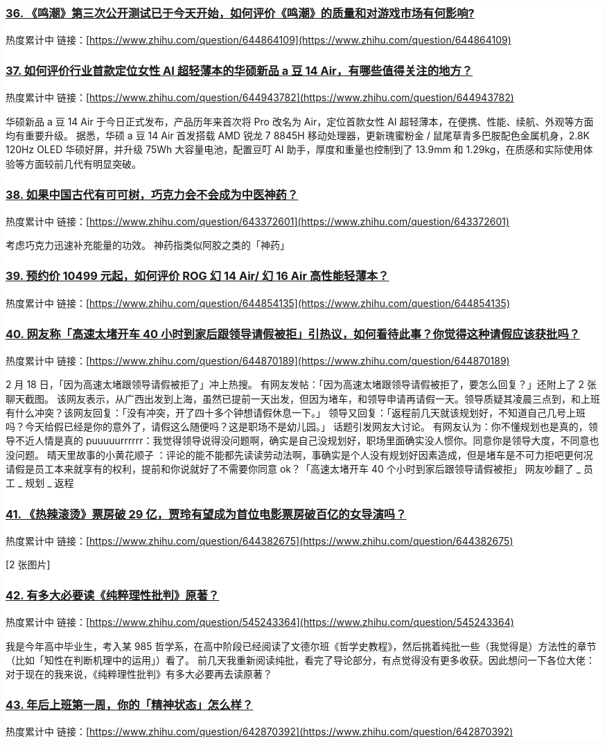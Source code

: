 ### [36. 《鸣潮》第三次公开测试已于今天开始，如何评价《鸣潮》的质量和对游戏市场有何影响?](https://www.zhihu.com/question/644864109)
热度累计中 链接：[https://www.zhihu.com/question/644864109](https://www.zhihu.com/question/644864109)



### [37. 如何评价行业首款定位女性 AI 超轻薄本的华硕新品 a 豆 14 Air，有哪些值得关注的地方？](https://www.zhihu.com/question/644943782)
热度累计中 链接：[https://www.zhihu.com/question/644943782](https://www.zhihu.com/question/644943782)

华硕新品 a 豆 14 Air 于今日正式发布，产品历年来首次将 Pro 改名为 Air，定位首款女性 AI 超轻薄本，在便携、性能、续航、外观等方面均有重要升级。 据悉，华硕 a 豆 14 Air 首发搭载 AMD 锐龙 7 8845H 移动处理器，更新瑰蜜粉金 / 鼠尾草青多巴胺配色金属机身，2.8K 120Hz OLED 华硕好屏，并升级 75Wh 大容量电池，配置豆叮 AI 助手，厚度和重量也控制到了 13.9mm 和 1.29kg，在质感和实际使用体验等方面较前几代有明显突破。

### [38. 如果中国古代有可可树，巧克力会不会成为中医神药？](https://www.zhihu.com/question/643372601)
热度累计中 链接：[https://www.zhihu.com/question/643372601](https://www.zhihu.com/question/643372601)

考虑巧克力迅速补充能量的功效。 神药指类似阿胶之类的「神药」

### [39. 预约价 10499 元起，如何评价 ROG 幻 14 Air/ 幻 16 Air 高性能轻薄本？](https://www.zhihu.com/question/644854135)
热度累计中 链接：[https://www.zhihu.com/question/644854135](https://www.zhihu.com/question/644854135)



### [40. 网友称「高速太堵开车 40 小时到家后跟领导请假被拒」引热议，如何看待此事？你觉得这种请假应该获批吗？](https://www.zhihu.com/question/644870189)
热度累计中 链接：[https://www.zhihu.com/question/644870189](https://www.zhihu.com/question/644870189)

2 月 18 日，「因为高速太堵跟领导请假被拒了」冲上热搜。 有网友发帖：「因为高速太堵跟领导请假被拒了，要怎么回复？」还附上了 2 张聊天截图。 该网友表示，从广西出发到上海，虽然已提前一天出发，但因为堵车，和领导申请再请假一天。领导质疑其凌晨三点到，和上班有什么冲突？该网友回复：「没有冲突，开了四十多个钟想请假休息一下。」 领导又回复：「返程前几天就该规划好，不知道自己几号上班吗？今天给假已经是你的意外了，请假这么随便吗？这是职场不是幼儿园。」 话题引发网友大讨论。 有网友认为：你不懂规划也是真的，领导不近人情是真的 puuuuurrrrrr：我觉得领导说得没问题啊，确实是自己没规划好，职场里面确实没人惯你。同意你是领导大度，不同意也没问题。 晴天里故事的小黄花顺子 ：评论的能不能都先读读劳动法啊，事确实是个人没有规划好因素造成，但是堵车是不可力拒吧更何况请假是员工本来就享有的权利，提前和你说就好了不需要你同意 ok？「高速太堵开车 40 个小时到家后跟领导请假被拒」 网友吵翻了 _ 员工 _ 规划 _ 返程

### [41. 《热辣滚烫》票房破 29 亿，贾玲有望成为首位电影票房破百亿的女导演吗？](https://www.zhihu.com/question/644382675)
热度累计中 链接：[https://www.zhihu.com/question/644382675](https://www.zhihu.com/question/644382675)

[2 张图片]

### [42. 有多大必要读《纯粹理性批判》原著？](https://www.zhihu.com/question/545243364)
热度累计中 链接：[https://www.zhihu.com/question/545243364](https://www.zhihu.com/question/545243364)

我是今年高中毕业生，考入某 985 哲学系，在高中阶段已经阅读了文德尔班《哲学史教程》，然后挑着纯批一些（我觉得是）方法性的章节（比如「知性在判断机理中的运用」）看了。 前几天我重新阅读纯批，看完了导论部分，有点觉得没有更多收获。因此想问一下各位大佬：对于现在的我来说，《纯粹理性批判》有多大必要再去读原著？

### [43. 年后上班第一周，你的「精神状态」怎么样？](https://www.zhihu.com/question/642870392)
热度累计中 链接：[https://www.zhihu.com/question/642870392](https://www.zhihu.com/question/642870392)
